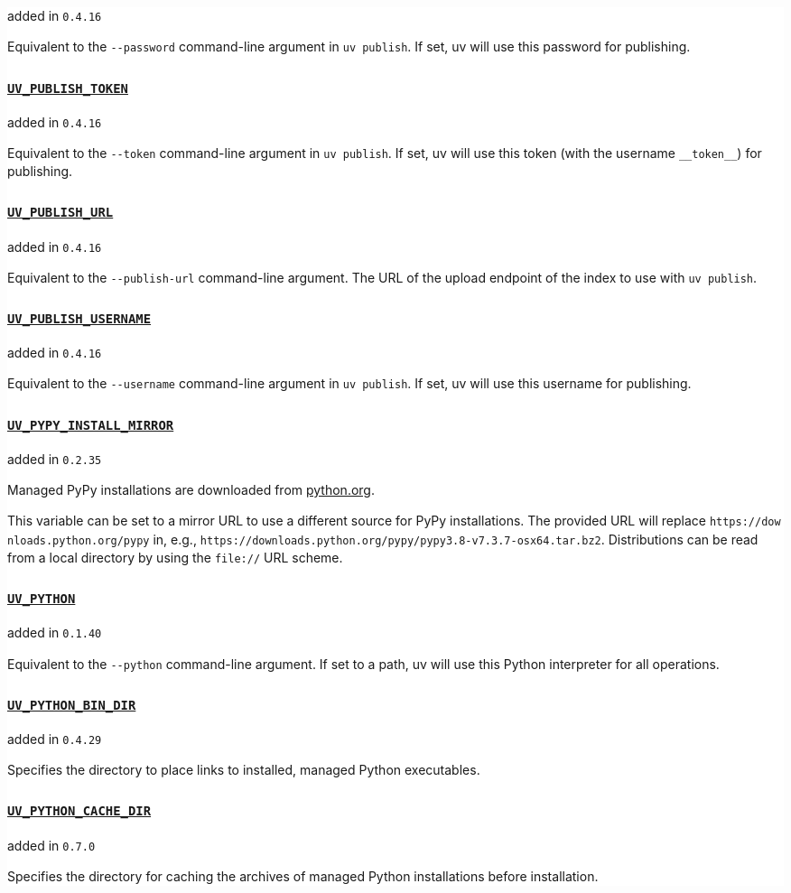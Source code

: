 added in `0.4.16`

Equivalent to the `--password` command-line argument in `uv publish`. If set, uv will use this password for publishing.

### [`UV_PUBLISH_TOKEN`](#uv_publish_token)

added in `0.4.16`

Equivalent to the `--token` command-line argument in `uv publish`. If set, uv will use this token (with the username `__token__`) for publishing.

### [`UV_PUBLISH_URL`](#uv_publish_url)

added in `0.4.16`

Equivalent to the `--publish-url` command-line argument. The URL of the upload endpoint of the index to use with `uv publish`.

### [`UV_PUBLISH_USERNAME`](#uv_publish_username)

added in `0.4.16`

Equivalent to the `--username` command-line argument in `uv publish`. If set, uv will use this username for publishing.

### [`UV_PYPY_INSTALL_MIRROR`](#uv_pypy_install_mirror)

added in `0.2.35`

Managed PyPy installations are downloaded from [python.org](https://downloads.python.org/).

This variable can be set to a mirror URL to use a different source for PyPy installations. The provided URL will replace `https://downloads.python.org/pypy` in, e.g., `https://downloads.python.org/pypy/pypy3.8-v7.3.7-osx64.tar.bz2`. Distributions can be read from a local directory by using the `file://` URL scheme.

### [`UV_PYTHON`](#uv_python)

added in `0.1.40`

Equivalent to the `--python` command-line argument. If set to a path, uv will use this Python interpreter for all operations.

### [`UV_PYTHON_BIN_DIR`](#uv_python_bin_dir)

added in `0.4.29`

Specifies the directory to place links to installed, managed Python executables.

### [`UV_PYTHON_CACHE_DIR`](#uv_python_cache_dir)

added in `0.7.0`

Specifies the directory for caching the archives of managed Python installations before installation.
